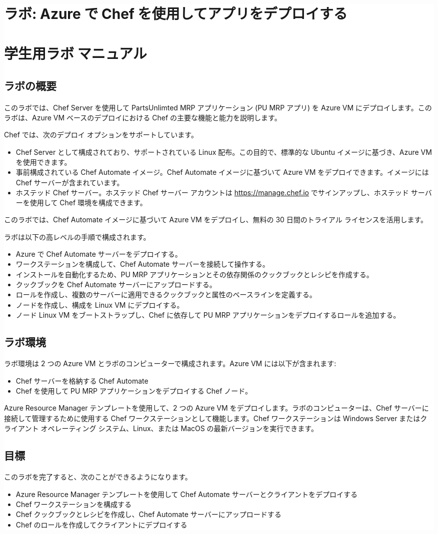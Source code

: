 ﻿---
lab:
    title: 'ラボ: Azure で Chef を使用してアプリをデプロイする'
    az400Module: 'モジュール 14: Azure で利用可能なコード ツールとしてのサード パーティ インフラストラクチャ'
---

# ラボ: Azure で Chef を使用してアプリをデプロイする
# 学生用ラボ マニュアル

## ラボの概要

このラボでは、Chef Server を使用して PartsUnlimted MRP アプリケーション (PU MRP アプリ) を Azure VM にデプロイします。このラボは、Azure VM ベースのデプロイにおける Chef の主要な機能と能力を説明します。 

Chef では、次のデプロイ オプションをサポートしています。

- Chef Server として構成されており、サポートされている Linux 配布。この目的で、標準的な Ubuntu イメージに基づき、Azure VM を使用できます。
- 事前構成されている Chef Automate イメージ。Chef Automate イメージに基づいて Azure VM をデプロイできます。イメージには Chef サーバーが含まれています。
- ホステッド Chef サーバー。ホステッド Chef サーバー アカウントは https://manage.chef.io でサインアップし、ホステッド サーバーを使用して Chef 環境を構成できます。

このラボでは、Chef Automate イメージに基づいて Azure VM をデプロイし、無料の 30 日間のトライアル ライセンスを活用します。 

ラボは以下の高レベルの手順で構成されます。

- Azure で Chef Automate サーバーをデプロイする。
- ワークステーションを構成して、Chef Automate サーバーを接続して操作する。
- インストールを自動化するため、PU MRP アプリケーションとその依存関係のクックブックとレシピを作成する。
- クックブックを Chef Automate サーバーにアップロードする。
- ロールを作成し、複数のサーバーに適用できるクックブックと属性のベースラインを定義する。
- ノードを作成し、構成を Linux VM にデプロイする。
- ノード Linux VM をブートストラップし、Chef に依存して PU MRP アプリケーションをデプロイするロールを追加する。

## ラボ環境

ラボ環境は 2 つの Azure VM とラボのコンピューターで構成されます。Azure VM には以下が含まれます:

- Chef サーバーを格納する Chef Automate
- Chef を使用して PU MRP アプリケーションをデプロイする Chef ノード。

Azure Resource Manager テンプレートを使用して、2 つの Azure VM をデプロイします。ラボのコンピューターは、Chef サーバーに接続して管理するために使用する Chef ワークステーションとして機能します。Chef ワークステーションは Windows Server またはクライアント オペレーティング システム、Linux、または MacOS の最新バージョンを実行できます。 

## 目標

このラボを完了すると、次のことができるようになります。

- Azure Resource Manager テンプレートを使用して Chef Automate サーバーとクライアントをデプロイする
- Chef ワークステーションを構成する
- Chef クックブックとレシピを作成し、Chef Automate サーバーにアップロードする
- Chef のロールを作成してクライアントにデプロイする
